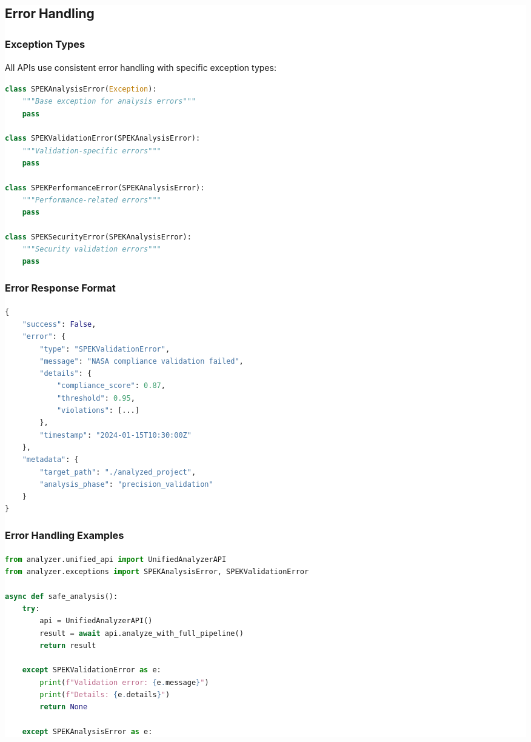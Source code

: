 ## Error Handling

### Exception Types

All APIs use consistent error handling with specific exception types:

```python
class SPEKAnalysisError(Exception):
    """Base exception for analysis errors"""
    pass

class SPEKValidationError(SPEKAnalysisError):
    """Validation-specific errors"""
    pass

class SPEKPerformanceError(SPEKAnalysisError):
    """Performance-related errors"""
    pass

class SPEKSecurityError(SPEKAnalysisError):
    """Security validation errors"""
    pass
```

### Error Response Format

```python
{
    "success": False,
    "error": {
        "type": "SPEKValidationError",
        "message": "NASA compliance validation failed",
        "details": {
            "compliance_score": 0.87,
            "threshold": 0.95,
            "violations": [...]
        },
        "timestamp": "2024-01-15T10:30:00Z"
    },
    "metadata": {
        "target_path": "./analyzed_project",
        "analysis_phase": "precision_validation"
    }
}
```

### Error Handling Examples

```python
from analyzer.unified_api import UnifiedAnalyzerAPI
from analyzer.exceptions import SPEKAnalysisError, SPEKValidationError

async def safe_analysis():
    try:
        api = UnifiedAnalyzerAPI()
        result = await api.analyze_with_full_pipeline()
        return result
        
    except SPEKValidationError as e:
        print(f"Validation error: {e.message}")
        print(f"Details: {e.details}")
        return None
        
    except SPEKAnalysisError as e:
```